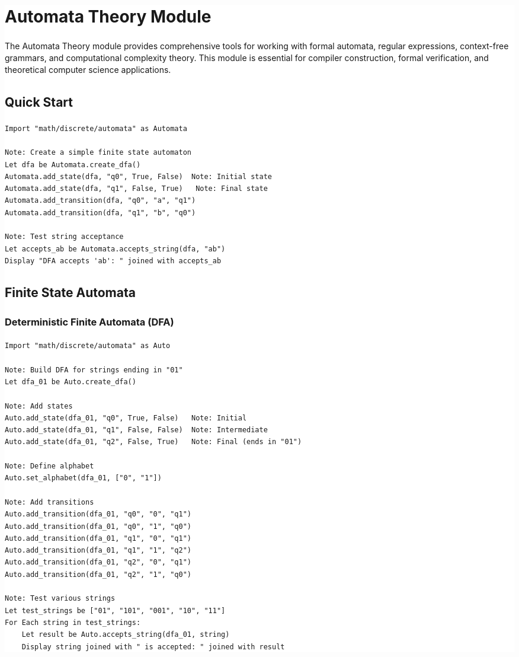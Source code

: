 # Automata Theory Module

The Automata Theory module provides comprehensive tools for working with formal automata, regular expressions, context-free grammars, and computational complexity theory. This module is essential for compiler construction, formal verification, and theoretical computer science applications.

## Quick Start

```runa
Import "math/discrete/automata" as Automata

Note: Create a simple finite state automaton
Let dfa be Automata.create_dfa()
Automata.add_state(dfa, "q0", True, False)  Note: Initial state
Automata.add_state(dfa, "q1", False, True)   Note: Final state
Automata.add_transition(dfa, "q0", "a", "q1")
Automata.add_transition(dfa, "q1", "b", "q0")

Note: Test string acceptance
Let accepts_ab be Automata.accepts_string(dfa, "ab")
Display "DFA accepts 'ab': " joined with accepts_ab
```

## Finite State Automata

### Deterministic Finite Automata (DFA)

```runa
Import "math/discrete/automata" as Auto

Note: Build DFA for strings ending in "01"
Let dfa_01 be Auto.create_dfa()

Note: Add states
Auto.add_state(dfa_01, "q0", True, False)   Note: Initial
Auto.add_state(dfa_01, "q1", False, False)  Note: Intermediate  
Auto.add_state(dfa_01, "q2", False, True)   Note: Final (ends in "01")

Note: Define alphabet
Auto.set_alphabet(dfa_01, ["0", "1"])

Note: Add transitions
Auto.add_transition(dfa_01, "q0", "0", "q1")
Auto.add_transition(dfa_01, "q0", "1", "q0")
Auto.add_transition(dfa_01, "q1", "0", "q1")
Auto.add_transition(dfa_01, "q1", "1", "q2")
Auto.add_transition(dfa_01, "q2", "0", "q1")
Auto.add_transition(dfa_01, "q2", "1", "q0")

Note: Test various strings
Let test_strings be ["01", "101", "001", "10", "11"]
For Each string in test_strings:
    Let result be Auto.accepts_string(dfa_01, string)
    Display string joined with " is accepted: " joined with result
```
